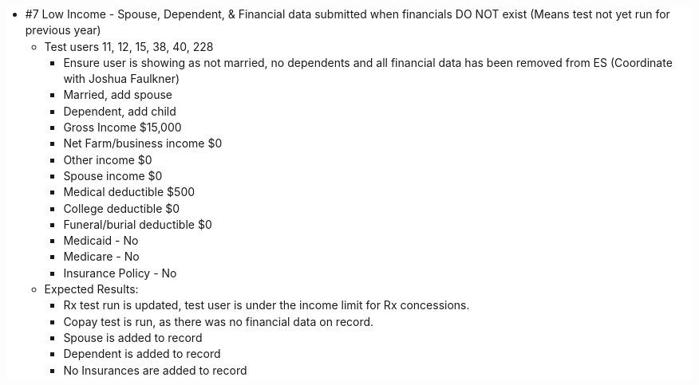 - #7 Low Income - Spouse, Dependent, & Financial data submitted when financials DO NOT exist (Means test not yet run for previous year)
     - Test users 11, 12, 15, 38, 40, 228
          - Ensure user is showing as not married, no dependents and all financial data has been removed from ES (Coordinate with Joshua Faulkner)
          - Married, add spouse
          - Dependent, add child
          - Gross Income $15,000
          - Net Farm/business income $0
          - Other income $0
          - Spouse income $0
          - Medical deductible $500
          - College deductible $0
          - Funeral/burial deductible $0
          - Medicaid - No
          - Medicare - No
          - Insurance Policy - No
     - Expected Results:
          - Rx test run is updated, test user is under the income limit for Rx concessions.
          - Copay test is run, as there was no financial data on record.
          - Spouse is added to record
          - Dependent is added to record
          - No Insurances are added to record
